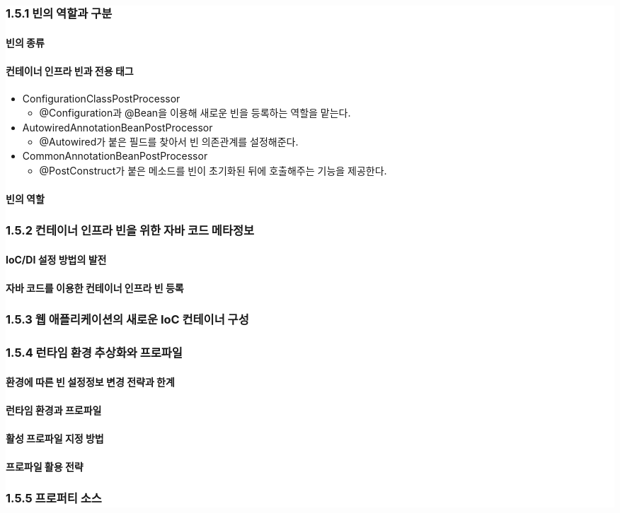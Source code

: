 

### 1.5.1 빈의 역할과 구분



#### 빈의 종류



#### 컨테이너 인프라 빈과 전용 태그

- ConfigurationClassPostProcessor
  - @Configuration과 @Bean을 이용해 새로운 빈을 등록하는 역할을 맡는다.
- AutowiredAnnotationBeanPostProcessor
  - @Autowired가 붙은 필드를 찾아서 빈 의존관계를 설정해준다.
- CommonAnnotationBeanPostProcessor
  - @PostConstruct가 붙은 메소드를 빈이 초기화된 뒤에 호출해주는 기능을 제공한다.



#### 빈의 역할



### 1.5.2 컨테이너 인프라 빈을 위한 자바 코드 메타정보



#### IoC/DI 설정 방법의 발전



#### 자바 코드를 이용한 컨테이너 인프라 빈 등록



### 1.5.3 웹 애플리케이션의 새로운 IoC 컨테이너 구성



### 1.5.4 런타임 환경 추상화와 프로파일



#### 환경에 따른 빈 설정정보 변경 전략과 한계



#### 런타임 환경과 프로파일



#### 활성 프로파일 지정 방법



#### 프로파일 활용 전략



### 1.5.5 프로퍼티 소스
